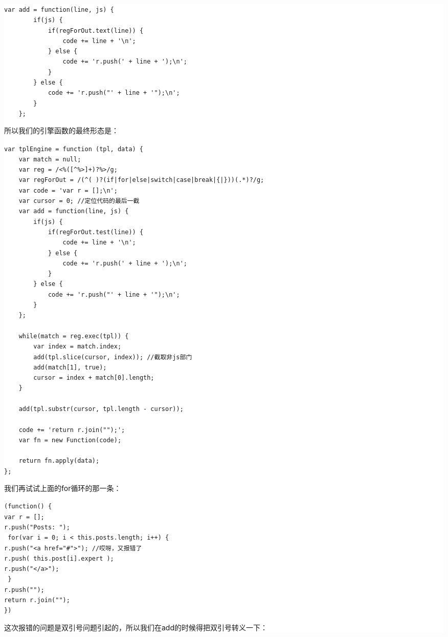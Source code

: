 ```
var add = function(line, js) {
        if(js) {
            if(regForOut.text(line)) {
                code += line + '\n';
            } else {
                code += 'r.push(' + line + ');\n';
            }
        } else {
            code += 'r.push("' + line + '");\n';
        }
	};
```
所以我们的引擎函数的最终形态是：

```
var tplEngine = function (tpl, data) {
	var match = null;
	var reg = /<%([^%>]+)?%>/g;
	var regForOut = /(^( )?(if|for|else|switch|case|break|{|}))(.*)?/g;
	var code = 'var r = [];\n';
	var cursor = 0; //定位代码的最后一截
	var add = function(line, js) {
        if(js) {
            if(regForOut.test(line)) {
                code += line + '\n';
            } else {
                code += 'r.push(' + line + ');\n';
            }
        } else {
            code += 'r.push("' + line + '");\n';
        }
	};

	while(match = reg.exec(tpl)) {
		var index = match.index;
		add(tpl.slice(cursor, index)); //截取非js部门
		add(match[1], true);
		cursor = index + match[0].length;
	}

	add(tpl.substr(cursor, tpl.length - cursor));

	code += 'return r.join("");';
	var fn = new Function(code);

	return fn.apply(data);
};
```
我们再试试上面的for循环的那一条：

```
(function() {
var r = [];
r.push("Posts: ");
 for(var i = 0; i < this.posts.length; i++) { 
r.push("<a href="#">"); //哎呀，又报错了
r.push( this.post[i].expert );
r.push("</a>");
 } 
r.push("");
return r.join("");
})
```
这次报错的问题是双引号问题引起的，所以我们在add的时候得把双引号转义一下：

